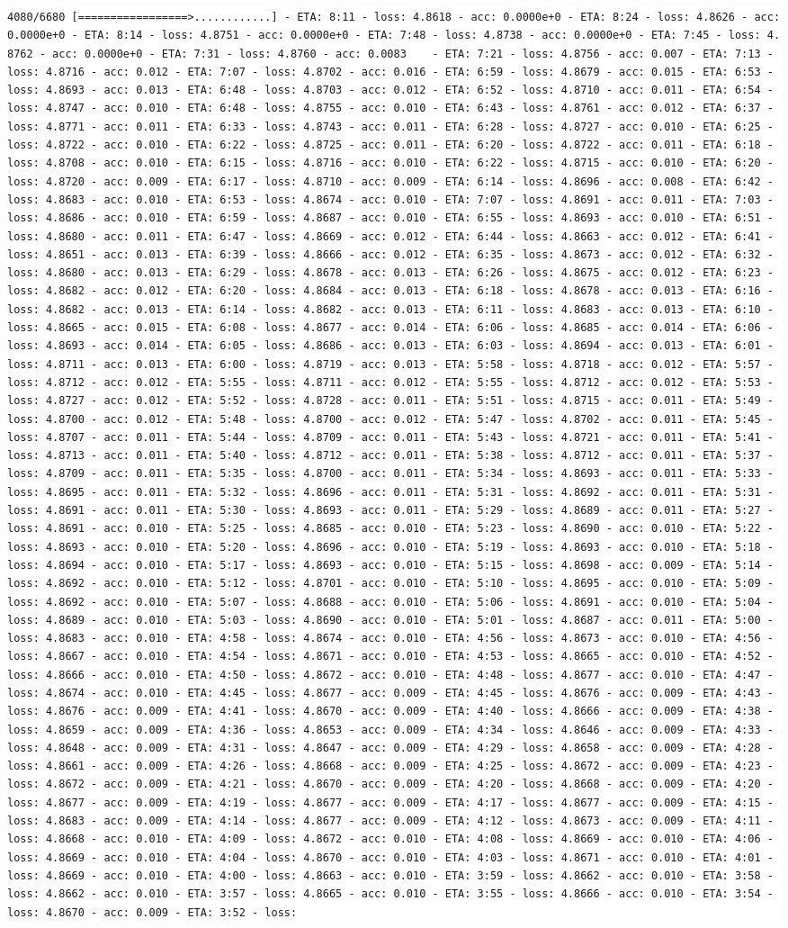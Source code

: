     4080/6680 [=================>............] - ETA: 8:11 - loss: 4.8618 - acc: 0.0000e+0 - ETA: 8:24 - loss: 4.8626 - acc: 0.0000e+0 - ETA: 8:14 - loss: 4.8751 - acc: 0.0000e+0 - ETA: 7:48 - loss: 4.8738 - acc: 0.0000e+0 - ETA: 7:45 - loss: 4.8762 - acc: 0.0000e+0 - ETA: 7:31 - loss: 4.8760 - acc: 0.0083    - ETA: 7:21 - loss: 4.8756 - acc: 0.007 - ETA: 7:13 - loss: 4.8716 - acc: 0.012 - ETA: 7:07 - loss: 4.8702 - acc: 0.016 - ETA: 6:59 - loss: 4.8679 - acc: 0.015 - ETA: 6:53 - loss: 4.8693 - acc: 0.013 - ETA: 6:48 - loss: 4.8703 - acc: 0.012 - ETA: 6:52 - loss: 4.8710 - acc: 0.011 - ETA: 6:54 - loss: 4.8747 - acc: 0.010 - ETA: 6:48 - loss: 4.8755 - acc: 0.010 - ETA: 6:43 - loss: 4.8761 - acc: 0.012 - ETA: 6:37 - loss: 4.8771 - acc: 0.011 - ETA: 6:33 - loss: 4.8743 - acc: 0.011 - ETA: 6:28 - loss: 4.8727 - acc: 0.010 - ETA: 6:25 - loss: 4.8722 - acc: 0.010 - ETA: 6:22 - loss: 4.8725 - acc: 0.011 - ETA: 6:20 - loss: 4.8722 - acc: 0.011 - ETA: 6:18 - loss: 4.8708 - acc: 0.010 - ETA: 6:15 - loss: 4.8716 - acc: 0.010 - ETA: 6:22 - loss: 4.8715 - acc: 0.010 - ETA: 6:20 - loss: 4.8720 - acc: 0.009 - ETA: 6:17 - loss: 4.8710 - acc: 0.009 - ETA: 6:14 - loss: 4.8696 - acc: 0.008 - ETA: 6:42 - loss: 4.8683 - acc: 0.010 - ETA: 6:53 - loss: 4.8674 - acc: 0.010 - ETA: 7:07 - loss: 4.8691 - acc: 0.011 - ETA: 7:03 - loss: 4.8686 - acc: 0.010 - ETA: 6:59 - loss: 4.8687 - acc: 0.010 - ETA: 6:55 - loss: 4.8693 - acc: 0.010 - ETA: 6:51 - loss: 4.8680 - acc: 0.011 - ETA: 6:47 - loss: 4.8669 - acc: 0.012 - ETA: 6:44 - loss: 4.8663 - acc: 0.012 - ETA: 6:41 - loss: 4.8651 - acc: 0.013 - ETA: 6:39 - loss: 4.8666 - acc: 0.012 - ETA: 6:35 - loss: 4.8673 - acc: 0.012 - ETA: 6:32 - loss: 4.8680 - acc: 0.013 - ETA: 6:29 - loss: 4.8678 - acc: 0.013 - ETA: 6:26 - loss: 4.8675 - acc: 0.012 - ETA: 6:23 - loss: 4.8682 - acc: 0.012 - ETA: 6:20 - loss: 4.8684 - acc: 0.013 - ETA: 6:18 - loss: 4.8678 - acc: 0.013 - ETA: 6:16 - loss: 4.8682 - acc: 0.013 - ETA: 6:14 - loss: 4.8682 - acc: 0.013 - ETA: 6:11 - loss: 4.8683 - acc: 0.013 - ETA: 6:10 - loss: 4.8665 - acc: 0.015 - ETA: 6:08 - loss: 4.8677 - acc: 0.014 - ETA: 6:06 - loss: 4.8685 - acc: 0.014 - ETA: 6:06 - loss: 4.8693 - acc: 0.014 - ETA: 6:05 - loss: 4.8686 - acc: 0.013 - ETA: 6:03 - loss: 4.8694 - acc: 0.013 - ETA: 6:01 - loss: 4.8711 - acc: 0.013 - ETA: 6:00 - loss: 4.8719 - acc: 0.013 - ETA: 5:58 - loss: 4.8718 - acc: 0.012 - ETA: 5:57 - loss: 4.8712 - acc: 0.012 - ETA: 5:55 - loss: 4.8711 - acc: 0.012 - ETA: 5:55 - loss: 4.8712 - acc: 0.012 - ETA: 5:53 - loss: 4.8727 - acc: 0.012 - ETA: 5:52 - loss: 4.8728 - acc: 0.011 - ETA: 5:51 - loss: 4.8715 - acc: 0.011 - ETA: 5:49 - loss: 4.8700 - acc: 0.012 - ETA: 5:48 - loss: 4.8700 - acc: 0.012 - ETA: 5:47 - loss: 4.8702 - acc: 0.011 - ETA: 5:45 - loss: 4.8707 - acc: 0.011 - ETA: 5:44 - loss: 4.8709 - acc: 0.011 - ETA: 5:43 - loss: 4.8721 - acc: 0.011 - ETA: 5:41 - loss: 4.8713 - acc: 0.011 - ETA: 5:40 - loss: 4.8712 - acc: 0.011 - ETA: 5:38 - loss: 4.8712 - acc: 0.011 - ETA: 5:37 - loss: 4.8709 - acc: 0.011 - ETA: 5:35 - loss: 4.8700 - acc: 0.011 - ETA: 5:34 - loss: 4.8693 - acc: 0.011 - ETA: 5:33 - loss: 4.8695 - acc: 0.011 - ETA: 5:32 - loss: 4.8696 - acc: 0.011 - ETA: 5:31 - loss: 4.8692 - acc: 0.011 - ETA: 5:31 - loss: 4.8691 - acc: 0.011 - ETA: 5:30 - loss: 4.8693 - acc: 0.011 - ETA: 5:29 - loss: 4.8689 - acc: 0.011 - ETA: 5:27 - loss: 4.8691 - acc: 0.010 - ETA: 5:25 - loss: 4.8685 - acc: 0.010 - ETA: 5:23 - loss: 4.8690 - acc: 0.010 - ETA: 5:22 - loss: 4.8693 - acc: 0.010 - ETA: 5:20 - loss: 4.8696 - acc: 0.010 - ETA: 5:19 - loss: 4.8693 - acc: 0.010 - ETA: 5:18 - loss: 4.8694 - acc: 0.010 - ETA: 5:17 - loss: 4.8693 - acc: 0.010 - ETA: 5:15 - loss: 4.8698 - acc: 0.009 - ETA: 5:14 - loss: 4.8692 - acc: 0.010 - ETA: 5:12 - loss: 4.8701 - acc: 0.010 - ETA: 5:10 - loss: 4.8695 - acc: 0.010 - ETA: 5:09 - loss: 4.8692 - acc: 0.010 - ETA: 5:07 - loss: 4.8688 - acc: 0.010 - ETA: 5:06 - loss: 4.8691 - acc: 0.010 - ETA: 5:04 - loss: 4.8689 - acc: 0.010 - ETA: 5:03 - loss: 4.8690 - acc: 0.010 - ETA: 5:01 - loss: 4.8687 - acc: 0.011 - ETA: 5:00 - loss: 4.8683 - acc: 0.010 - ETA: 4:58 - loss: 4.8674 - acc: 0.010 - ETA: 4:56 - loss: 4.8673 - acc: 0.010 - ETA: 4:56 - loss: 4.8667 - acc: 0.010 - ETA: 4:54 - loss: 4.8671 - acc: 0.010 - ETA: 4:53 - loss: 4.8665 - acc: 0.010 - ETA: 4:52 - loss: 4.8666 - acc: 0.010 - ETA: 4:50 - loss: 4.8672 - acc: 0.010 - ETA: 4:48 - loss: 4.8677 - acc: 0.010 - ETA: 4:47 - loss: 4.8674 - acc: 0.010 - ETA: 4:45 - loss: 4.8677 - acc: 0.009 - ETA: 4:45 - loss: 4.8676 - acc: 0.009 - ETA: 4:43 - loss: 4.8676 - acc: 0.009 - ETA: 4:41 - loss: 4.8670 - acc: 0.009 - ETA: 4:40 - loss: 4.8666 - acc: 0.009 - ETA: 4:38 - loss: 4.8659 - acc: 0.009 - ETA: 4:36 - loss: 4.8653 - acc: 0.009 - ETA: 4:34 - loss: 4.8646 - acc: 0.009 - ETA: 4:33 - loss: 4.8648 - acc: 0.009 - ETA: 4:31 - loss: 4.8647 - acc: 0.009 - ETA: 4:29 - loss: 4.8658 - acc: 0.009 - ETA: 4:28 - loss: 4.8661 - acc: 0.009 - ETA: 4:26 - loss: 4.8668 - acc: 0.009 - ETA: 4:25 - loss: 4.8672 - acc: 0.009 - ETA: 4:23 - loss: 4.8672 - acc: 0.009 - ETA: 4:21 - loss: 4.8670 - acc: 0.009 - ETA: 4:20 - loss: 4.8668 - acc: 0.009 - ETA: 4:20 - loss: 4.8677 - acc: 0.009 - ETA: 4:19 - loss: 4.8677 - acc: 0.009 - ETA: 4:17 - loss: 4.8677 - acc: 0.009 - ETA: 4:15 - loss: 4.8683 - acc: 0.009 - ETA: 4:14 - loss: 4.8677 - acc: 0.009 - ETA: 4:12 - loss: 4.8673 - acc: 0.009 - ETA: 4:11 - loss: 4.8668 - acc: 0.010 - ETA: 4:09 - loss: 4.8672 - acc: 0.010 - ETA: 4:08 - loss: 4.8669 - acc: 0.010 - ETA: 4:06 - loss: 4.8669 - acc: 0.010 - ETA: 4:04 - loss: 4.8670 - acc: 0.010 - ETA: 4:03 - loss: 4.8671 - acc: 0.010 - ETA: 4:01 - loss: 4.8669 - acc: 0.010 - ETA: 4:00 - loss: 4.8663 - acc: 0.010 - ETA: 3:59 - loss: 4.8662 - acc: 0.010 - ETA: 3:58 - loss: 4.8662 - acc: 0.010 - ETA: 3:57 - loss: 4.8665 - acc: 0.010 - ETA: 3:55 - loss: 4.8666 - acc: 0.010 - ETA: 3:54 - loss: 4.8670 - acc: 0.009 - ETA: 3:52 - loss: